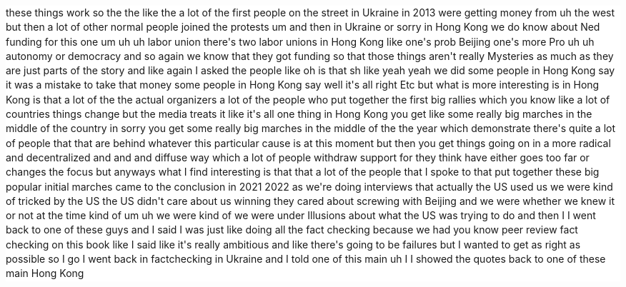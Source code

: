 these things work so the the like the a
lot of the first people on the street in
Ukraine in 2013 were getting money from
uh the west but then a lot of other
normal people joined the protests um and
then in Ukraine or sorry in Hong Kong we
do know about Ned funding for this one
um uh uh labor union there's two labor
unions in Hong Kong like one's prob
Beijing one's more Pro uh uh autonomy or
democracy and so again we know that they
got funding so that those things aren't
really Mysteries as much as they are
just parts of the story and like again I
asked the people like oh is that sh like
yeah yeah we did some people in Hong
Kong say it was a mistake to take that
money some people in Hong Kong say well
it's all right Etc but what is more
interesting is in Hong Kong is that a
lot of the the actual organizers
a lot of the people who put together the
first big rallies which you know like a
lot of countries things change but the
media treats it like it's all one thing
in Hong Kong you get like some really
big marches in the middle of the country
in sorry you get some really big marches
in the middle of the the year which
demonstrate there's quite a lot of
people that that are behind whatever
this particular cause is at this moment
but then you get things going on in a
more radical and decentralized and and
and diffuse way which a lot of people
withdraw support for they think have
either goes too far or changes the focus
but anyways what I find interesting is
that that a lot of the people that I
spoke to that put together these big
popular initial
marches came to the conclusion in 2021
2022 as we're doing interviews that
actually the US used us we were kind of
tricked by the US the US didn't care
about us winning they cared about
screwing with
Beijing and we
were whether we knew it or not at the
time
kind of
um uh we were kind of we were under
Illusions about what the US was trying
to do and then I I went back to one of
these guys and I said I was just like
doing all the fact checking because we
had you know peer review fact checking
on this book like I said like it's
really ambitious and like there's going
to be failures but I wanted to get as
right as possible so I go I went back in
factchecking in Ukraine and I told one
of this main uh I I showed the quotes
back to one of these main Hong Kong